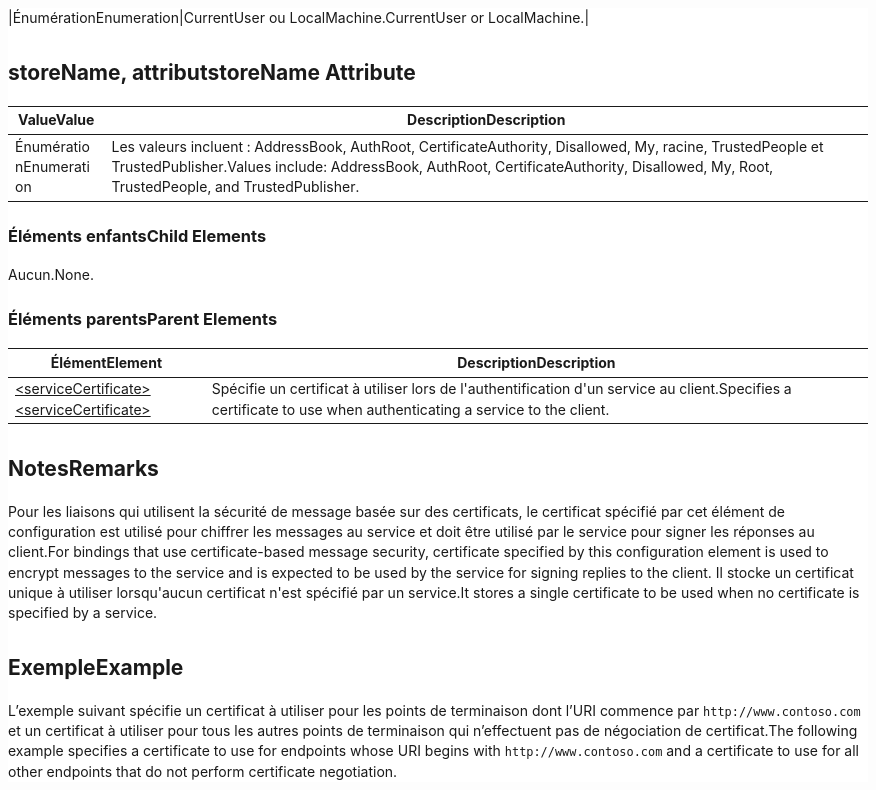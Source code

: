 |<span data-ttu-id="f1424-143">Énumération</span><span class="sxs-lookup"><span data-stu-id="f1424-143">Enumeration</span></span>|<span data-ttu-id="f1424-144">CurrentUser ou LocalMachine.</span><span class="sxs-lookup"><span data-stu-id="f1424-144">CurrentUser or LocalMachine.</span></span>|  
  
## <a name="storename-attribute"></a><span data-ttu-id="f1424-145">storeName, attribut</span><span class="sxs-lookup"><span data-stu-id="f1424-145">storeName Attribute</span></span>  
  
|<span data-ttu-id="f1424-146">Value</span><span class="sxs-lookup"><span data-stu-id="f1424-146">Value</span></span>|<span data-ttu-id="f1424-147">Description</span><span class="sxs-lookup"><span data-stu-id="f1424-147">Description</span></span>|  
|-----------|-----------------|  
|<span data-ttu-id="f1424-148">Énumération</span><span class="sxs-lookup"><span data-stu-id="f1424-148">Enumeration</span></span>|<span data-ttu-id="f1424-149">Les valeurs incluent : AddressBook, AuthRoot, CertificateAuthority, Disallowed, My, racine, TrustedPeople et TrustedPublisher.</span><span class="sxs-lookup"><span data-stu-id="f1424-149">Values include: AddressBook, AuthRoot, CertificateAuthority, Disallowed, My, Root, TrustedPeople, and TrustedPublisher.</span></span>|  
  
### <a name="child-elements"></a><span data-ttu-id="f1424-150">Éléments enfants</span><span class="sxs-lookup"><span data-stu-id="f1424-150">Child Elements</span></span>  
 <span data-ttu-id="f1424-151">Aucun.</span><span class="sxs-lookup"><span data-stu-id="f1424-151">None.</span></span>  
  
### <a name="parent-elements"></a><span data-ttu-id="f1424-152">Éléments parents</span><span class="sxs-lookup"><span data-stu-id="f1424-152">Parent Elements</span></span>  
  
|<span data-ttu-id="f1424-153">Élément</span><span class="sxs-lookup"><span data-stu-id="f1424-153">Element</span></span>|<span data-ttu-id="f1424-154">Description</span><span class="sxs-lookup"><span data-stu-id="f1424-154">Description</span></span>|  
|-------------|-----------------|  
|[<span data-ttu-id="f1424-155">\<serviceCertificate></span><span class="sxs-lookup"><span data-stu-id="f1424-155">\<serviceCertificate></span></span>](../../../../../docs/framework/configure-apps/file-schema/wcf/servicecertificate-of-clientcredentials-element.md)|<span data-ttu-id="f1424-156">Spécifie un certificat à utiliser lors de l'authentification d'un service au client.</span><span class="sxs-lookup"><span data-stu-id="f1424-156">Specifies a certificate to use when authenticating a service to the client.</span></span>|  
  
## <a name="remarks"></a><span data-ttu-id="f1424-157">Notes</span><span class="sxs-lookup"><span data-stu-id="f1424-157">Remarks</span></span>  
 <span data-ttu-id="f1424-158">Pour les liaisons qui utilisent la sécurité de message basée sur des certificats, le certificat spécifié par cet élément de configuration est utilisé pour chiffrer les messages au service et doit être utilisé par le service pour signer les réponses au client.</span><span class="sxs-lookup"><span data-stu-id="f1424-158">For bindings that use certificate-based message security, certificate specified by this configuration element is used to encrypt messages to the service and is expected to be used by the service for signing replies to the client.</span></span> <span data-ttu-id="f1424-159">Il stocke un certificat unique à utiliser lorsqu'aucun certificat n'est spécifié par un service.</span><span class="sxs-lookup"><span data-stu-id="f1424-159">It stores a single certificate to be used when no certificate is specified by a service.</span></span>  
  
## <a name="example"></a><span data-ttu-id="f1424-160">Exemple</span><span class="sxs-lookup"><span data-stu-id="f1424-160">Example</span></span>  
 <span data-ttu-id="f1424-161">L’exemple suivant spécifie un certificat à utiliser pour les points de terminaison dont l’URI commence par `http://www.contoso.com` et un certificat à utiliser pour tous les autres points de terminaison qui n’effectuent pas de négociation de certificat.</span><span class="sxs-lookup"><span data-stu-id="f1424-161">The following example specifies a certificate to use for endpoints whose URI begins with `http://www.contoso.com` and a certificate to use for all other endpoints that do not perform certificate negotiation.</span></span>  
  